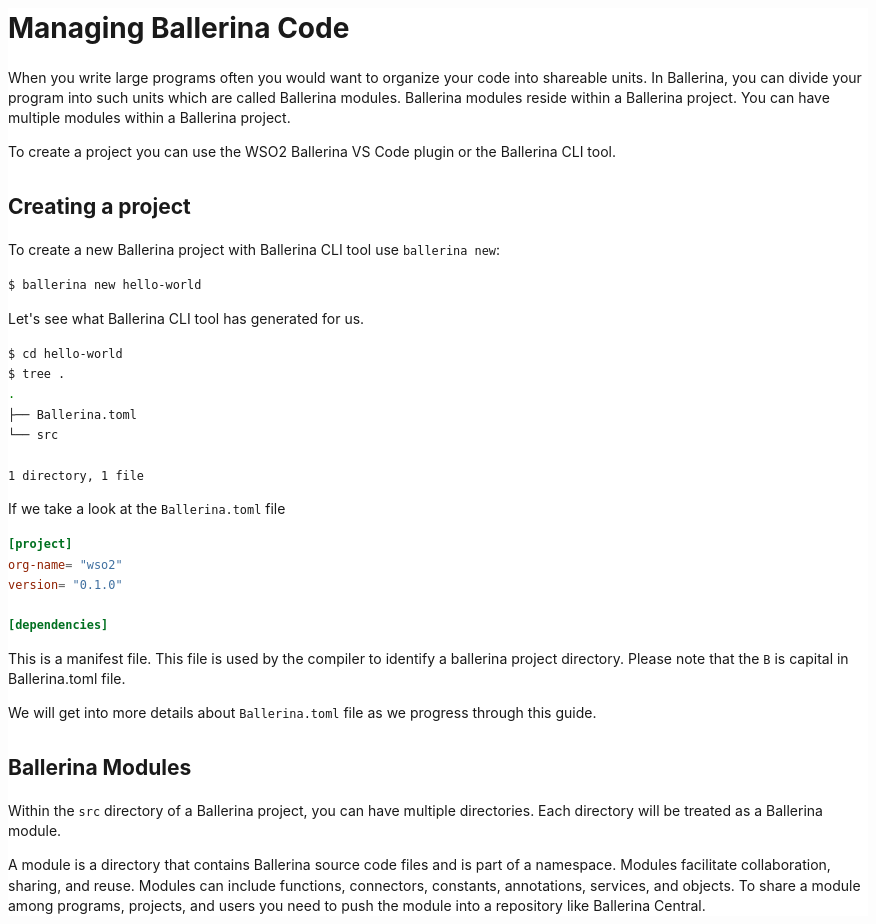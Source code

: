 # Managing Ballerina Code

When you write large programs often you would want to organize your code into shareable units. 
In Ballerina, you can divide your program into such units which are called Ballerina modules. 
Ballerina modules reside within a Ballerina project. You can have multiple modules within a 
Ballerina project. 

To create a project you can use the WSO2 Ballerina VS Code plugin or the Ballerina CLI tool.

## Creating a project

To create a new Ballerina project with Ballerina CLI tool use `ballerina new`:

```bash
$ ballerina new hello-world
```

Let's see what Ballerina CLI tool has generated for us.

```bash
$ cd hello-world
$ tree .
.
├── Ballerina.toml
└── src

1 directory, 1 file

```

If we take a look at the `Ballerina.toml` file

```toml
[project]
org-name= "wso2"
version= "0.1.0"

[dependencies]

```

This is a manifest file. This file is used by the compiler to identify a ballerina project directory. 
Please note that the `B` is capital in Ballerina.toml file.

We will get into more details about `Ballerina.toml` file as we progress through this guide.

## Ballerina Modules

Within the `src` directory of a Ballerina project, you can have multiple directories. Each directory 
will be treated as a Ballerina module.

A module is a directory that contains Ballerina source code files and is part of a namespace. Modules 
facilitate collaboration, sharing, and reuse. Modules can include functions, connectors, constants, 
annotations, services, and objects. To share a module among programs, projects, and users you need to 
push the module into a repository like Ballerina Central.
